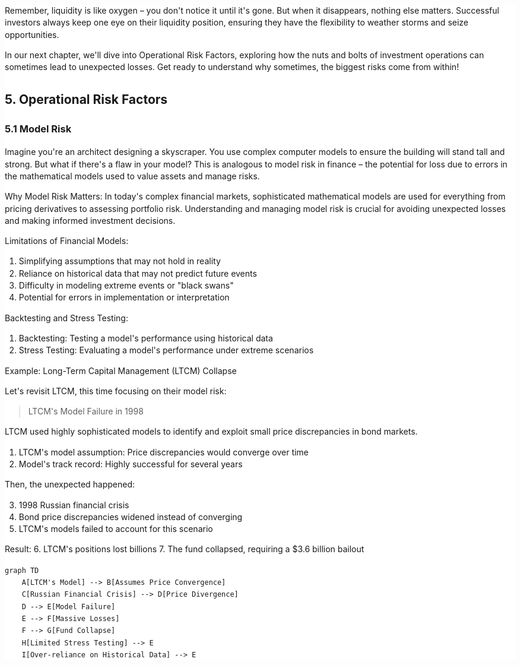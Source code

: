 Remember, liquidity is like oxygen – you don't notice it until it's gone. But when it disappears, nothing else matters. Successful investors always keep one eye on their liquidity position, ensuring they have the flexibility to weather storms and seize opportunities.

In our next chapter, we'll dive into Operational Risk Factors, exploring how the nuts and bolts of investment operations can sometimes lead to unexpected losses. Get ready to understand why sometimes, the biggest risks come from within!


## 5. Operational Risk Factors

### 5.1 Model Risk

Imagine you're an architect designing a skyscraper. You use complex computer models to ensure the building will stand tall and strong. But what if there's a flaw in your model? This is analogous to model risk in finance – the potential for loss due to errors in the mathematical models used to value assets and manage risks.

Why Model Risk Matters:
In today's complex financial markets, sophisticated mathematical models are used for everything from pricing derivatives to assessing portfolio risk. Understanding and managing model risk is crucial for avoiding unexpected losses and making informed investment decisions.

Limitations of Financial Models:
1. Simplifying assumptions that may not hold in reality
2. Reliance on historical data that may not predict future events
3. Difficulty in modeling extreme events or "black swans"
4. Potential for errors in implementation or interpretation

Backtesting and Stress Testing:
1. Backtesting: Testing a model's performance using historical data
2. Stress Testing: Evaluating a model's performance under extreme scenarios

Example: Long-Term Capital Management (LTCM) Collapse

Let's revisit LTCM, this time focusing on their model risk:

> LTCM's Model Failure in 1998

LTCM used highly sophisticated models to identify and exploit small price discrepancies in bond markets.

1. LTCM's model assumption: Price discrepancies would converge over time
2. Model's track record: Highly successful for several years

Then, the unexpected happened:

3. 1998 Russian financial crisis
4. Bond price discrepancies widened instead of converging
5. LTCM's models failed to account for this scenario

Result:
6. LTCM's positions lost billions
7. The fund collapsed, requiring a $3.6 billion bailout

```mermaid
graph TD
    A[LTCM's Model] --> B[Assumes Price Convergence]
    C[Russian Financial Crisis] --> D[Price Divergence]
    D --> E[Model Failure]
    E --> F[Massive Losses]
    F --> G[Fund Collapse]
    H[Limited Stress Testing] --> E
    I[Over-reliance on Historical Data] --> E
```
